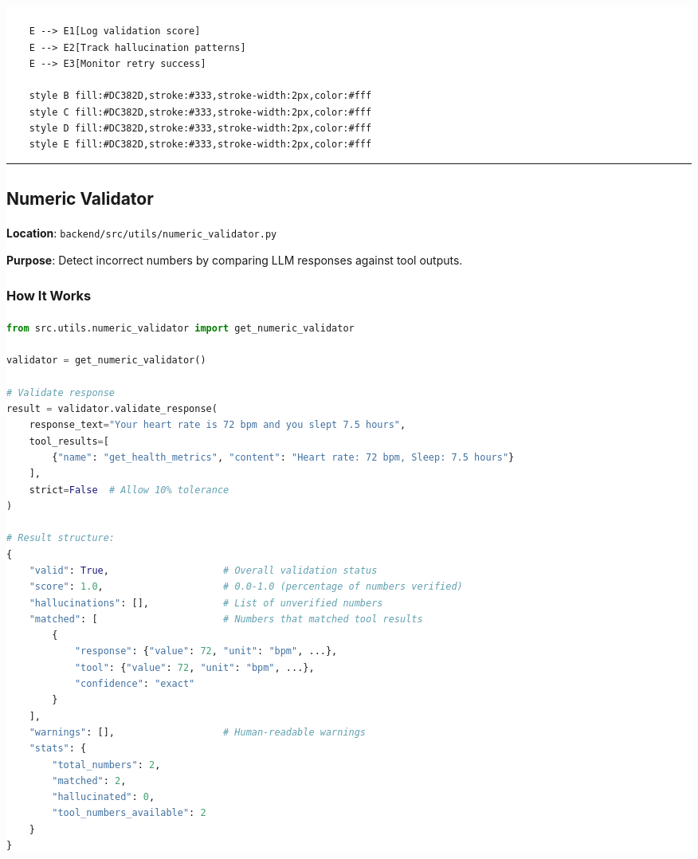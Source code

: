 ```mermaid
    
    E --> E1[Log validation score]
    E --> E2[Track hallucination patterns]
    E --> E3[Monitor retry success]
    
    style B fill:#DC382D,stroke:#333,stroke-width:2px,color:#fff
    style C fill:#DC382D,stroke:#333,stroke-width:2px,color:#fff
    style D fill:#DC382D,stroke:#333,stroke-width:2px,color:#fff
    style E fill:#DC382D,stroke:#333,stroke-width:2px,color:#fff
```

---

## Numeric Validator

**Location**: `backend/src/utils/numeric_validator.py`

**Purpose**: Detect incorrect numbers by comparing LLM responses against tool outputs.

### How It Works

```python
from src.utils.numeric_validator import get_numeric_validator

validator = get_numeric_validator()

# Validate response
result = validator.validate_response(
    response_text="Your heart rate is 72 bpm and you slept 7.5 hours",
    tool_results=[
        {"name": "get_health_metrics", "content": "Heart rate: 72 bpm, Sleep: 7.5 hours"}
    ],
    strict=False  # Allow 10% tolerance
)

# Result structure:
{
    "valid": True,                    # Overall validation status
    "score": 1.0,                     # 0.0-1.0 (percentage of numbers verified)
    "hallucinations": [],             # List of unverified numbers
    "matched": [                      # Numbers that matched tool results
        {
            "response": {"value": 72, "unit": "bpm", ...},
            "tool": {"value": 72, "unit": "bpm", ...},
            "confidence": "exact"
        }
    ],
    "warnings": [],                   # Human-readable warnings
    "stats": {
        "total_numbers": 2,
        "matched": 2,
        "hallucinated": 0,
        "tool_numbers_available": 2
    }
}
```
